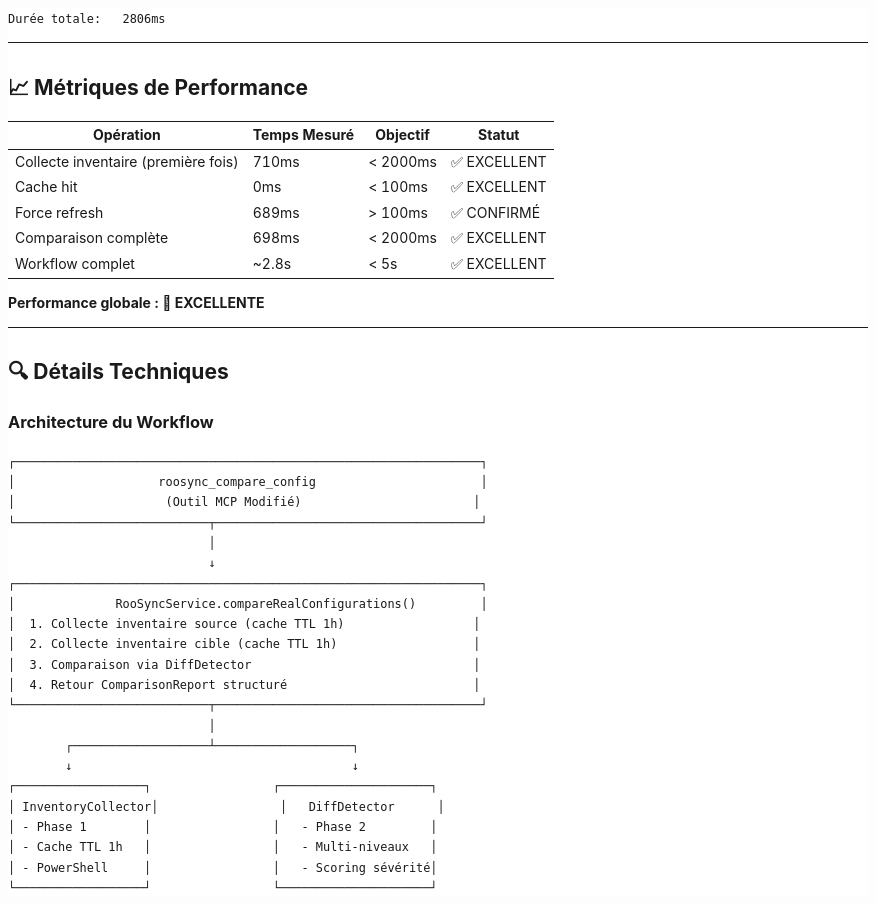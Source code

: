 ```
Durée totale:   2806ms
```

---

## 📈 Métriques de Performance

| Opération | Temps Mesuré | Objectif | Statut |
|-----------|--------------|----------|--------|
| Collecte inventaire (première fois) | 710ms | < 2000ms | ✅ EXCELLENT |
| Cache hit | 0ms | < 100ms | ✅ EXCELLENT |
| Force refresh | 689ms | > 100ms | ✅ CONFIRMÉ |
| Comparaison complète | 698ms | < 2000ms | ✅ EXCELLENT |
| Workflow complet | ~2.8s | < 5s | ✅ EXCELLENT |

**Performance globale : 🌟 EXCELLENTE**

---

## 🔍 Détails Techniques

### Architecture du Workflow

```
┌─────────────────────────────────────────────────────────────────┐
│                    roosync_compare_config                       │
│                     (Outil MCP Modifié)                        │
└───────────────────────────┬─────────────────────────────────────┘
                            │
                            ↓
┌─────────────────────────────────────────────────────────────────┐
│              RooSyncService.compareRealConfigurations()         │
│  1. Collecte inventaire source (cache TTL 1h)                  │
│  2. Collecte inventaire cible (cache TTL 1h)                   │
│  3. Comparaison via DiffDetector                               │
│  4. Retour ComparisonReport structuré                          │
└───────────────────────────┬─────────────────────────────────────┘
                            │
        ┌───────────────────┴───────────────────┐
        ↓                                       ↓
┌──────────────────┐                 ┌─────────────────────┐
│ InventoryCollector│                 │   DiffDetector      │
│ - Phase 1        │                 │   - Phase 2         │
│ - Cache TTL 1h   │                 │   - Multi-niveaux   │
│ - PowerShell     │                 │   - Scoring sévérité│
└──────────────────┘                 └─────────────────────┘
```
